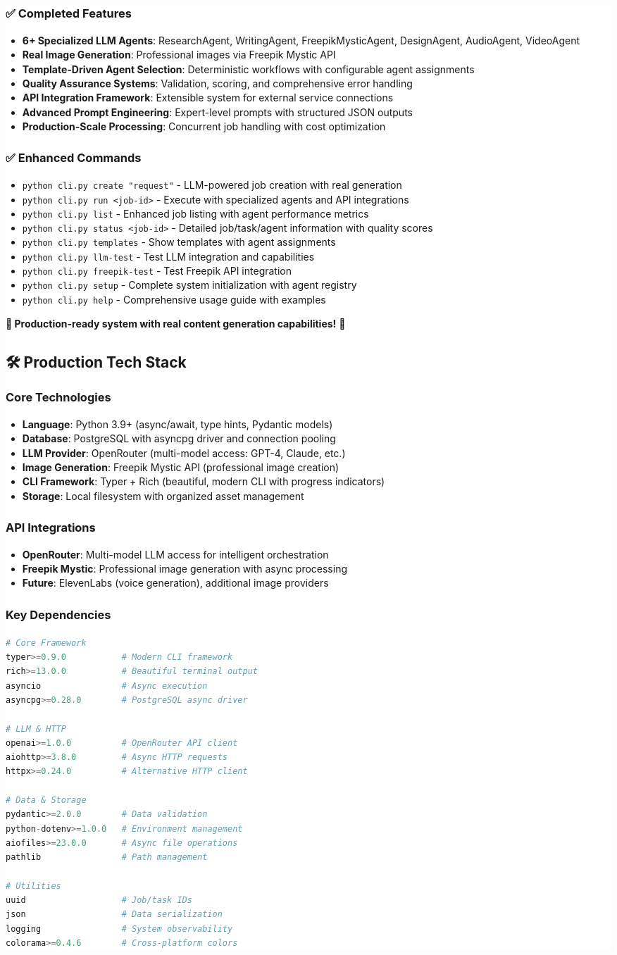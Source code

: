 ### ✅ **Completed Features**
- **6+ Specialized LLM Agents**: ResearchAgent, WritingAgent, FreepikMysticAgent, DesignAgent, AudioAgent, VideoAgent
- **Real Image Generation**: Professional images via Freepik Mystic API
- **Template-Driven Agent Selection**: Deterministic workflows with configurable agent assignments
- **Quality Assurance Systems**: Validation, scoring, and comprehensive error handling
- **API Integration Framework**: Extensible system for external service connections
- **Advanced Prompt Engineering**: Expert-level prompts with structured JSON outputs
- **Production-Scale Processing**: Concurrent job handling with cost optimization

### ✅ **Enhanced Commands**
- `python cli.py create "request"` - LLM-powered job creation with real generation
- `python cli.py run <job-id>` - Execute with specialized agents and API integrations
- `python cli.py list` - Enhanced job listing with agent performance metrics
- `python cli.py status <job-id>` - Detailed job/task/agent information with quality scores
- `python cli.py templates` - Show templates with agent assignments
- `python cli.py llm-test` - Test LLM integration and capabilities
- `python cli.py freepik-test` - Test Freepik API integration
- `python cli.py setup` - Complete system initialization with agent registry
- `python cli.py help` - Comprehensive usage guide with examples

**🎉 Production-ready system with real content generation capabilities!** 🚀

## 🛠️ **Production Tech Stack**

### **Core Technologies**
- **Language**: Python 3.9+ (async/await, type hints, Pydantic models)
- **Database**: PostgreSQL with asyncpg driver and connection pooling
- **LLM Provider**: OpenRouter (multi-model access: GPT-4, Claude, etc.)
- **Image Generation**: Freepik Mystic API (professional image creation)
- **CLI Framework**: Typer + Rich (beautiful, modern CLI with progress indicators)
- **Storage**: Local filesystem with organized asset management

### **API Integrations**
- **OpenRouter**: Multi-model LLM access for intelligent orchestration
- **Freepik Mystic**: Professional image generation with async processing
- **Future**: ElevenLabs (voice generation), additional image providers

### **Key Dependencies**
```python
# Core Framework
typer>=0.9.0           # Modern CLI framework
rich>=13.0.0           # Beautiful terminal output
asyncio                # Async execution
asyncpg>=0.28.0        # PostgreSQL async driver

# LLM & HTTP
openai>=1.0.0          # OpenRouter API client
aiohttp>=3.8.0         # Async HTTP requests
httpx>=0.24.0          # Alternative HTTP client

# Data & Storage
pydantic>=2.0.0        # Data validation
python-dotenv>=1.0.0   # Environment management
aiofiles>=23.0.0       # Async file operations
pathlib                # Path management

# Utilities
uuid                   # Job/task IDs
json                   # Data serialization
logging                # System observability
colorama>=0.4.6        # Cross-platform colors
```